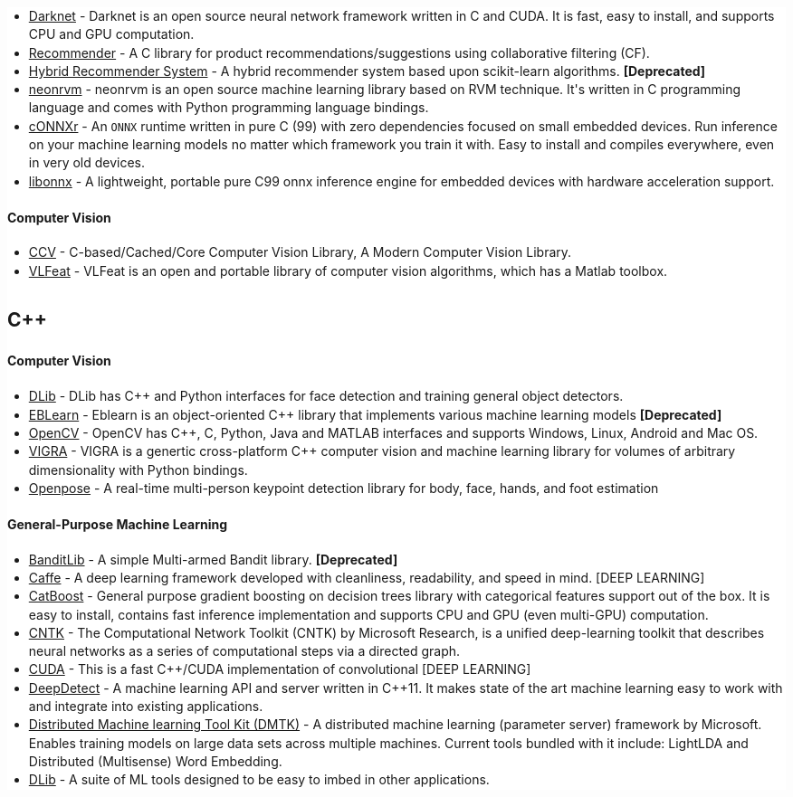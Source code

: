 *   [Darknet](https://github.com/pjreddie/darknet) - Darknet is an open source neural network framework written in C and CUDA. It is fast, easy to install, and supports CPU and GPU computation.
*   [Recommender](https://github.com/GHamrouni/Recommender) - A C library for product recommendations/suggestions using collaborative filtering (CF).
*   [Hybrid Recommender System](https://github.com/SeniorSA/hybrid-rs-trainner) - A hybrid recommender system based upon scikit-learn algorithms. **\[Deprecated\]**
*   [neonrvm](https://github.com/siavashserver/neonrvm) - neonrvm is an open source machine learning library based on RVM technique. It's written in C programming language and comes with Python programming language bindings.
*   [cONNXr](https://github.com/alrevuelta/cONNXr) - An `ONNX` runtime written in pure C (99) with zero dependencies focused on small embedded devices. Run inference on your machine learning models no matter which framework you train it with. Easy to install and compiles everywhere, even in very old devices.
*   [libonnx](https://github.com/xboot/libonnx) - A lightweight, portable pure C99 onnx inference engine for embedded devices with hardware acceleration support.

#### [](#computer-vision)Computer Vision

*   [CCV](https://github.com/liuliu/ccv) - C-based/Cached/Core Computer Vision Library, A Modern Computer Vision Library.
*   [VLFeat](http://www.vlfeat.org/) - VLFeat is an open and portable library of computer vision algorithms, which has a Matlab toolbox.

[](#c-1)C++
-----------

#### [](#computer-vision-1)Computer Vision

*   [DLib](http://dlib.net/imaging.html) - DLib has C++ and Python interfaces for face detection and training general object detectors.
*   [EBLearn](http://eblearn.sourceforge.net/) - Eblearn is an object-oriented C++ library that implements various machine learning models **\[Deprecated\]**
*   [OpenCV](https://opencv.org) - OpenCV has C++, C, Python, Java and MATLAB interfaces and supports Windows, Linux, Android and Mac OS.
*   [VIGRA](https://github.com/ukoethe/vigra) - VIGRA is a genertic cross-platform C++ computer vision and machine learning library for volumes of arbitrary dimensionality with Python bindings.
*   [Openpose](https://github.com/CMU-Perceptual-Computing-Lab/openpose) - A real-time multi-person keypoint detection library for body, face, hands, and foot estimation

#### [](#general-purpose-machine-learning-2)General-Purpose Machine Learning

*   [BanditLib](https://github.com/jkomiyama/banditlib) - A simple Multi-armed Bandit library. **\[Deprecated\]**
*   [Caffe](https://github.com/BVLC/caffe) - A deep learning framework developed with cleanliness, readability, and speed in mind. \[DEEP LEARNING\]
*   [CatBoost](https://github.com/catboost/catboost) - General purpose gradient boosting on decision trees library with categorical features support out of the box. It is easy to install, contains fast inference implementation and supports CPU and GPU (even multi-GPU) computation.
*   [CNTK](https://github.com/Microsoft/CNTK) - The Computational Network Toolkit (CNTK) by Microsoft Research, is a unified deep-learning toolkit that describes neural networks as a series of computational steps via a directed graph.
*   [CUDA](https://code.google.com/p/cuda-convnet/) - This is a fast C++/CUDA implementation of convolutional \[DEEP LEARNING\]
*   [DeepDetect](https://github.com/jolibrain/deepdetect) - A machine learning API and server written in C++11. It makes state of the art machine learning easy to work with and integrate into existing applications.
*   [Distributed Machine learning Tool Kit (DMTK)](http://www.dmtk.io/) - A distributed machine learning (parameter server) framework by Microsoft. Enables training models on large data sets across multiple machines. Current tools bundled with it include: LightLDA and Distributed (Multisense) Word Embedding.
*   [DLib](http://dlib.net/ml.html) - A suite of ML tools designed to be easy to imbed in other applications.